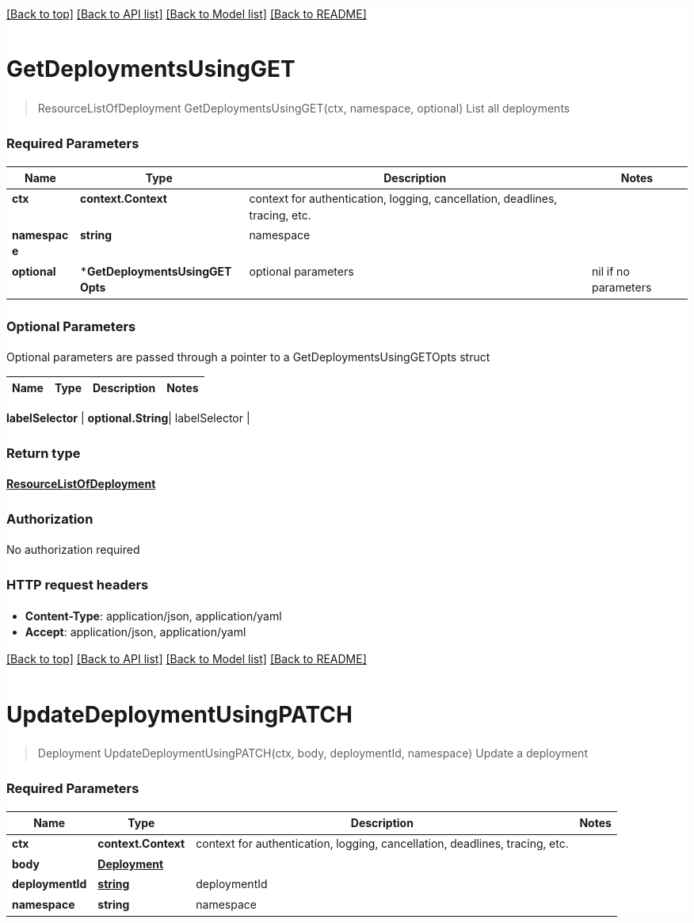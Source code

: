 [[Back to top]](#) [[Back to API list]](../README.md#documentation-for-api-endpoints) [[Back to Model list]](../README.md#documentation-for-models) [[Back to README]](../README.md)

# **GetDeploymentsUsingGET**
> ResourceListOfDeployment GetDeploymentsUsingGET(ctx, namespace, optional)
List all deployments

### Required Parameters

Name | Type | Description  | Notes
------------- | ------------- | ------------- | -------------
 **ctx** | **context.Context** | context for authentication, logging, cancellation, deadlines, tracing, etc.
  **namespace** | **string**| namespace | 
 **optional** | ***GetDeploymentsUsingGETOpts** | optional parameters | nil if no parameters

### Optional Parameters
Optional parameters are passed through a pointer to a GetDeploymentsUsingGETOpts struct

Name | Type | Description  | Notes
------------- | ------------- | ------------- | -------------

 **labelSelector** | **optional.String**| labelSelector | 

### Return type

[**ResourceListOfDeployment**](ResourceListOfDeployment.md)

### Authorization

No authorization required

### HTTP request headers

 - **Content-Type**: application/json, application/yaml
 - **Accept**: application/json, application/yaml

[[Back to top]](#) [[Back to API list]](../README.md#documentation-for-api-endpoints) [[Back to Model list]](../README.md#documentation-for-models) [[Back to README]](../README.md)

# **UpdateDeploymentUsingPATCH**
> Deployment UpdateDeploymentUsingPATCH(ctx, body, deploymentId, namespace)
Update a deployment

### Required Parameters

Name | Type | Description  | Notes
------------- | ------------- | ------------- | -------------
 **ctx** | **context.Context** | context for authentication, logging, cancellation, deadlines, tracing, etc.
  **body** | [**Deployment**](Deployment.md)|  | 
  **deploymentId** | [**string**](.md)| deploymentId | 
  **namespace** | **string**| namespace | 
